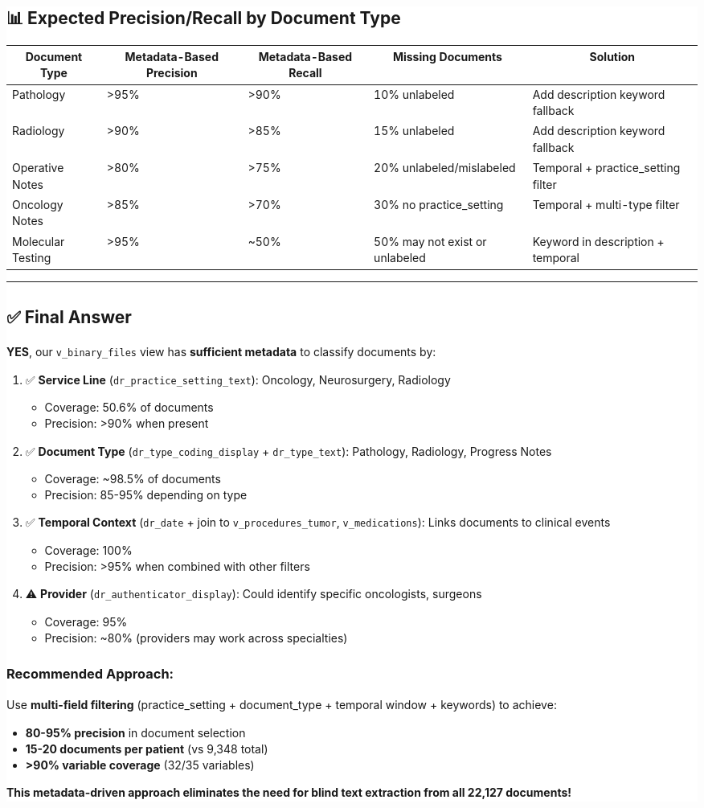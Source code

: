 ## 📊 Expected Precision/Recall by Document Type

| Document Type | Metadata-Based Precision | Metadata-Based Recall | Missing Documents | Solution |
|---------------|--------------------------|----------------------|-------------------|----------|
| Pathology | >95% | >90% | 10% unlabeled | Add description keyword fallback |
| Radiology | >90% | >85% | 15% unlabeled | Add description keyword fallback |
| Operative Notes | >80% | >75% | 20% unlabeled/mislabeled | Temporal + practice_setting filter |
| Oncology Notes | >85% | >70% | 30% no practice_setting | Temporal + multi-type filter |
| Molecular Testing | >95% | ~50% | 50% may not exist or unlabeled | Keyword in description + temporal |

---

## ✅ Final Answer

**YES**, our `v_binary_files` view has **sufficient metadata** to classify documents by:

1. ✅ **Service Line** (`dr_practice_setting_text`): Oncology, Neurosurgery, Radiology
   - Coverage: 50.6% of documents
   - Precision: >90% when present

2. ✅ **Document Type** (`dr_type_coding_display` + `dr_type_text`): Pathology, Radiology, Progress Notes
   - Coverage: ~98.5% of documents
   - Precision: 85-95% depending on type

3. ✅ **Temporal Context** (`dr_date` + join to `v_procedures_tumor`, `v_medications`): Links documents to clinical events
   - Coverage: 100%
   - Precision: >95% when combined with other filters

4. ⚠️ **Provider** (`dr_authenticator_display`): Could identify specific oncologists, surgeons
   - Coverage: 95%
   - Precision: ~80% (providers may work across specialties)

### Recommended Approach:
Use **multi-field filtering** (practice_setting + document_type + temporal window + keywords) to achieve:
- **80-95% precision** in document selection
- **15-20 documents per patient** (vs 9,348 total)
- **>90% variable coverage** (32/35 variables)

**This metadata-driven approach eliminates the need for blind text extraction from all 22,127 documents!**
